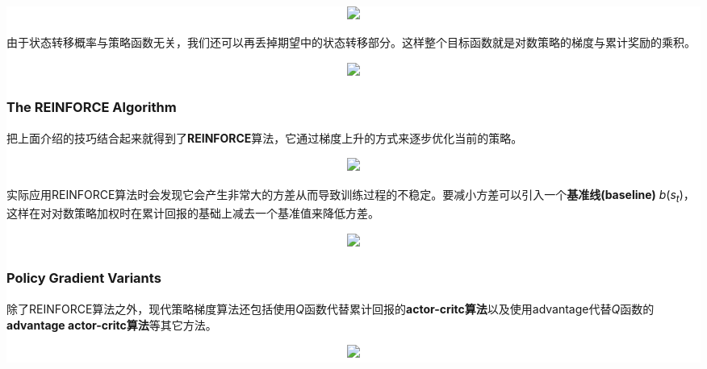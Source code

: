 <div align=center>
<img src="https://search.pstatic.net/common?src=https://i.imgur.com/nn66zzA.png" width="80%">
</div>

由于状态转移概率与策略函数无关，我们还可以再丢掉期望中的状态转移部分。这样整个目标函数就是对数策略的梯度与累计奖励的乘积。

<div align=center>
<img src="https://search.pstatic.net/common?src=https://i.imgur.com/A6L087c.png" width="80%">
</div>

### The REINFORCE Algorithm

把上面介绍的技巧结合起来就得到了**REINFORCE**算法，它通过梯度上升的方式来逐步优化当前的策略。

<div align=center>
<img src="https://search.pstatic.net/common?src=https://i.imgur.com/ZJKi2MV.png" width="80%">
</div>

实际应用REINFORCE算法时会发现它会产生非常大的方差从而导致训练过程的不稳定。要减小方差可以引入一个**基准线(baseline)** $b(s_t)$，这样在对对数策略加权时在累计回报的基础上减去一个基准值来降低方差。

<div align=center>
<img src="https://search.pstatic.net/common?src=https://i.imgur.com/hq993mN.png" width="80%">
</div>

### Policy Gradient Variants

除了REINFORCE算法之外，现代策略梯度算法还包括使用$Q$函数代替累计回报的**actor-critc算法**以及使用advantage代替$Q$函数的**advantage actor-critc算法**等其它方法。

<div align=center>
<img src="https://search.pstatic.net/common?src=https://i.imgur.com/wcDS9my.png" width="80%">
</div>